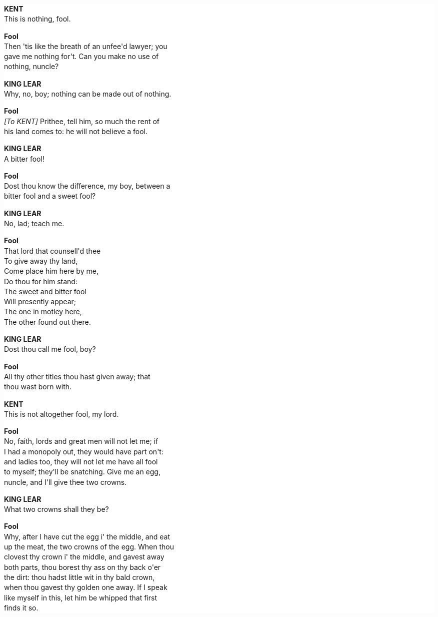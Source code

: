 **KENT**  
This is nothing, fool.

**Fool**  
Then 'tis like the breath of an unfee'd lawyer; you  
gave me nothing for't. Can you make no use of  
nothing, nuncle?

**KING LEAR**  
Why, no, boy; nothing can be made out of nothing.

**Fool**  
_\[To KENT]_
Prithee, tell him, so much the rent of  
his land comes to: he will not believe a fool.

**KING LEAR**  
A bitter fool!

**Fool**  
Dost thou know the difference, my boy, between a  
bitter fool and a sweet fool?

**KING LEAR**  
No, lad; teach me.

**Fool**  
That lord that counsell'd thee  
To give away thy land,  
Come place him here by me,  
Do thou for him stand:  
The sweet and bitter fool  
Will presently appear;  
The one in motley here,  
The other found out there.

**KING LEAR**  
Dost thou call me fool, boy?

**Fool**  
All thy other titles thou hast given away; that  
thou wast born with.

**KENT**  
This is not altogether fool, my lord.

**Fool**  
No, faith, lords and great men will not let me; if  
I had a monopoly out, they would have part on't:  
and ladies too, they will not let me have all fool  
to myself; they'll be snatching. Give me an egg,  
nuncle, and I'll give thee two crowns.

**KING LEAR**  
What two crowns shall they be?

**Fool**  
Why, after I have cut the egg i' the middle, and eat  
up the meat, the two crowns of the egg. When thou  
clovest thy crown i' the middle, and gavest away  
both parts, thou borest thy ass on thy back o'er  
the dirt: thou hadst little wit in thy bald crown,  
when thou gavest thy golden one away. If I speak  
like myself in this, let him be whipped that first  
finds it so.
